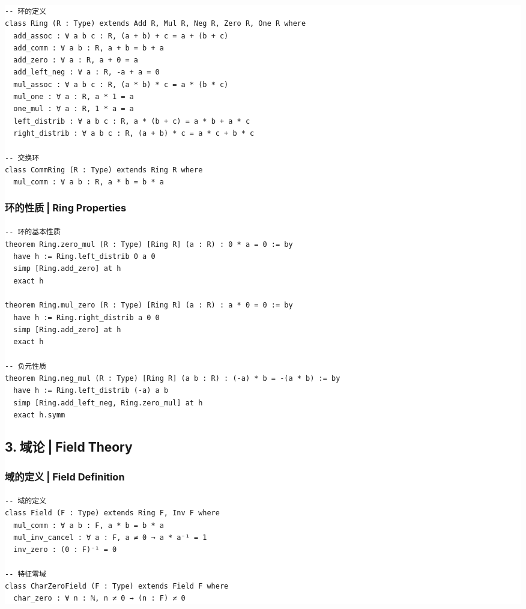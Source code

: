 ```lean
-- 环的定义
class Ring (R : Type) extends Add R, Mul R, Neg R, Zero R, One R where
  add_assoc : ∀ a b c : R, (a + b) + c = a + (b + c)
  add_comm : ∀ a b : R, a + b = b + a
  add_zero : ∀ a : R, a + 0 = a
  add_left_neg : ∀ a : R, -a + a = 0
  mul_assoc : ∀ a b c : R, (a * b) * c = a * (b * c)
  mul_one : ∀ a : R, a * 1 = a
  one_mul : ∀ a : R, 1 * a = a
  left_distrib : ∀ a b c : R, a * (b + c) = a * b + a * c
  right_distrib : ∀ a b c : R, (a + b) * c = a * c + b * c

-- 交换环
class CommRing (R : Type) extends Ring R where
  mul_comm : ∀ a b : R, a * b = b * a
```

### 环的性质 | Ring Properties

```lean
-- 环的基本性质
theorem Ring.zero_mul (R : Type) [Ring R] (a : R) : 0 * a = 0 := by
  have h := Ring.left_distrib 0 a 0
  simp [Ring.add_zero] at h
  exact h

theorem Ring.mul_zero (R : Type) [Ring R] (a : R) : a * 0 = 0 := by
  have h := Ring.right_distrib a 0 0
  simp [Ring.add_zero] at h
  exact h

-- 负元性质
theorem Ring.neg_mul (R : Type) [Ring R] (a b : R) : (-a) * b = -(a * b) := by
  have h := Ring.left_distrib (-a) a b
  simp [Ring.add_left_neg, Ring.zero_mul] at h
  exact h.symm
```

## 3. 域论 | Field Theory

### 域的定义 | Field Definition

```lean
-- 域的定义
class Field (F : Type) extends Ring F, Inv F where
  mul_comm : ∀ a b : F, a * b = b * a
  mul_inv_cancel : ∀ a : F, a ≠ 0 → a * a⁻¹ = 1
  inv_zero : (0 : F)⁻¹ = 0

-- 特征零域
class CharZeroField (F : Type) extends Field F where
  char_zero : ∀ n : ℕ, n ≠ 0 → (n : F) ≠ 0
```
